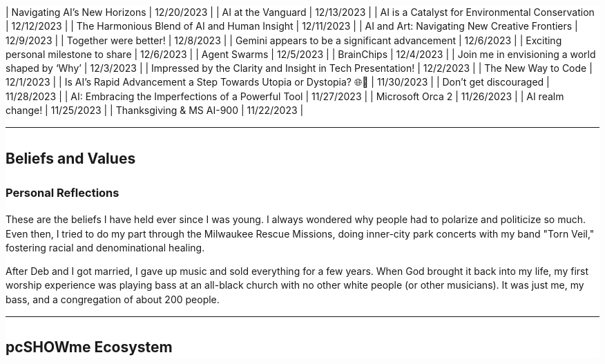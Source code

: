| Navigating AI’s New Horizons | 12/20/2023 |
| AI at the Vanguard | 12/13/2023 |
| AI is a Catalyst for Environmental Conservation | 12/12/2023 |
| The Harmonious Blend of AI and Human Insight | 12/11/2023 |
| AI and Art: Navigating New Creative Frontiers | 12/9/2023 |
| Together were better! | 12/8/2023 |
| Gemini appears to be a significant advancement | 12/6/2023 |
| Exciting personal milestone to share | 12/6/2023 |
| Agent Swarms | 12/5/2023 |
| BrainChips | 12/4/2023 |
| Join me in envisioning a world shaped by ‘Why’ | 12/3/2023 |
| Impressed by the Clarity and Insight in Tech Presentation! | 12/2/2023 |
| The New Way to Code | 12/1/2023 |
| Is AI’s Rapid Advancement a Step Towards Utopia or Dystopia? 🌐🤖 | 11/30/2023 |
| Don’t get discouraged | 11/28/2023 |
| AI: Embracing the Imperfections of a Powerful Tool | 11/27/2023 |
| Microsoft Orca 2 | 11/26/2023 |
| AI realm change! | 11/25/2023 |
| Thanksgiving & MS AI-900 | 11/22/2023 |

---

## Beliefs and Values

### Personal Reflections

These are the beliefs I have held ever since I was young. I always wondered why people had to polarize and politicize so much. Even then, I tried to do my part through the Milwaukee Rescue Missions, doing inner-city park concerts with my band "Torn Veil," fostering racial and denominational healing.

After Deb and I got married, I gave up music and sold everything for a few years. When God brought it back into my life, my first worship experience was playing bass at an all-black church with no other white people (or other musicians). It was just me, my bass, and a congregation of about 200 people.

---

## pcSHOWme Ecosystem
